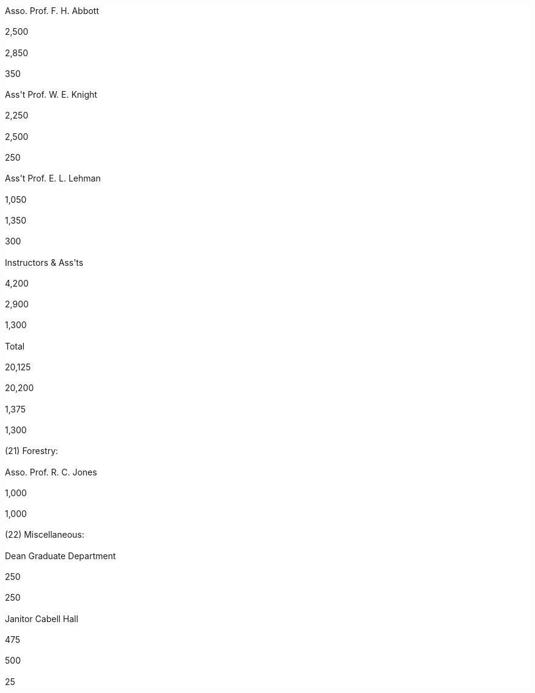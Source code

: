 Asso. Prof. F. H. Abbott

2,500

2,850

350

Ass't Prof. W. E. Knight

2,250

2,500

250

Ass't Prof. E. L. Lehman

1,050

1,350

300

Instructors & Ass'ts

4,200

2,900

1,300

Total

20,125

20,200

1,375

1,300

(21) Forestry:

Asso. Prof. R. C. Jones

1,000

1,000

(22) Miscellaneous:

Dean Graduate Department

250

250

Janitor Cabell Hall

475

500

25
